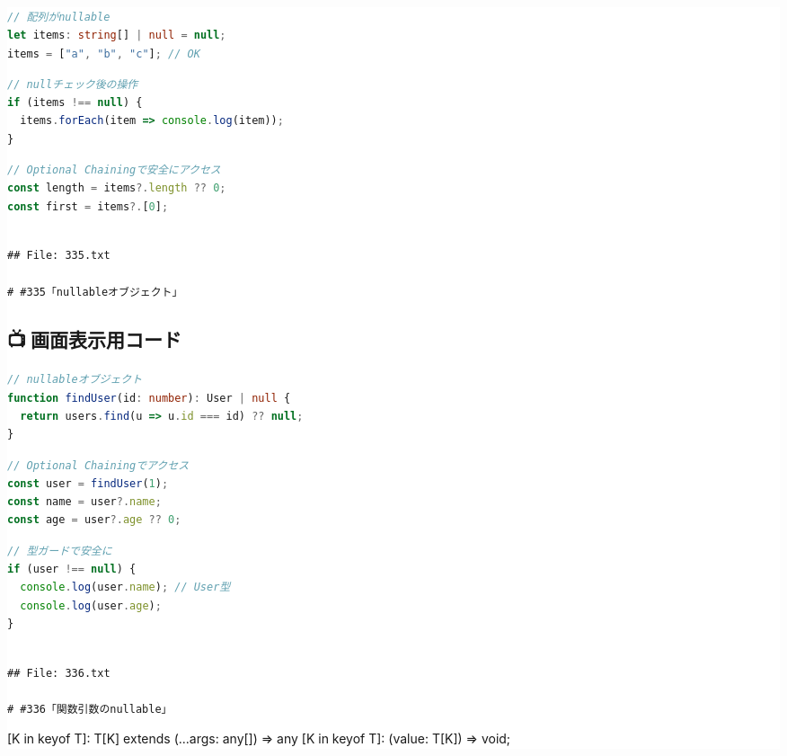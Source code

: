 ```typescript
// 配列がnullable
let items: string[] | null = null;
items = ["a", "b", "c"]; // OK
```

```typescript
// nullチェック後の操作
if (items !== null) {
  items.forEach(item => console.log(item));
}
```

```typescript
// Optional Chainingで安全にアクセス
const length = items?.length ?? 0;
const first = items?.[0];
```
```

## File: 335.txt

# #335「nullableオブジェクト」

```

## 📺 画面表示用コード

```typescript
// nullableオブジェクト
function findUser(id: number): User | null {
  return users.find(u => u.id === id) ?? null;
}
```

```typescript
// Optional Chainingでアクセス
const user = findUser(1);
const name = user?.name;
const age = user?.age ?? 0;
```

```typescript
// 型ガードで安全に
if (user !== null) {
  console.log(user.name); // User型
  console.log(user.age);
}
```
```

## File: 336.txt

# #336「関数引数のnullable」

```


  [K in keyof T]: T[K] extends (...args: any[]) => any
  [K in keyof T]: (value: T[K]) => void;